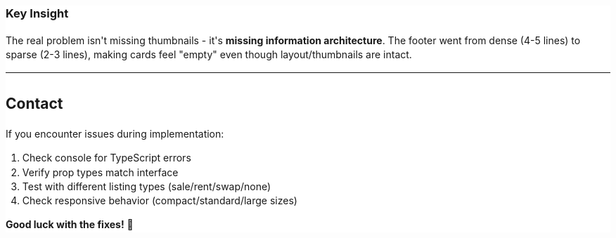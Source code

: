 ### Key Insight
The real problem isn't missing thumbnails - it's **missing information architecture**. The footer went from dense (4-5 lines) to sparse (2-3 lines), making cards feel "empty" even though layout/thumbnails are intact.

---

## Contact

If you encounter issues during implementation:
1. Check console for TypeScript errors
2. Verify prop types match interface
3. Test with different listing types (sale/rent/swap/none)
4. Check responsive behavior (compact/standard/large sizes)

**Good luck with the fixes!** 🚀
